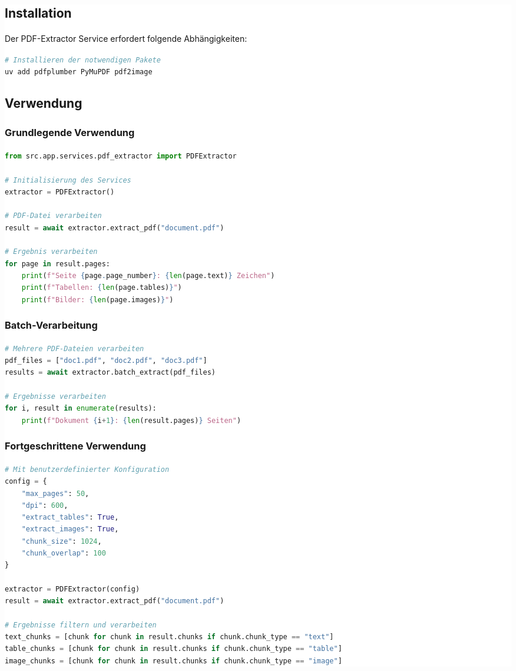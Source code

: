 ## Installation

Der PDF-Extractor Service erfordert folgende Abhängigkeiten:

```bash
# Installieren der notwendigen Pakete
uv add pdfplumber PyMuPDF pdf2image
```

## Verwendung

### Grundlegende Verwendung

```python
from src.app.services.pdf_extractor import PDFExtractor

# Initialisierung des Services
extractor = PDFExtractor()

# PDF-Datei verarbeiten
result = await extractor.extract_pdf("document.pdf")

# Ergebnis verarbeiten
for page in result.pages:
    print(f"Seite {page.page_number}: {len(page.text)} Zeichen")
    print(f"Tabellen: {len(page.tables)}")
    print(f"Bilder: {len(page.images)}")
```

### Batch-Verarbeitung

```python
# Mehrere PDF-Dateien verarbeiten
pdf_files = ["doc1.pdf", "doc2.pdf", "doc3.pdf"]
results = await extractor.batch_extract(pdf_files)

# Ergebnisse verarbeiten
for i, result in enumerate(results):
    print(f"Dokument {i+1}: {len(result.pages)} Seiten")
```

### Fortgeschrittene Verwendung

```python
# Mit benutzerdefinierter Konfiguration
config = {
    "max_pages": 50,
    "dpi": 600,
    "extract_tables": True,
    "extract_images": True,
    "chunk_size": 1024,
    "chunk_overlap": 100
}

extractor = PDFExtractor(config)
result = await extractor.extract_pdf("document.pdf")

# Ergebnisse filtern und verarbeiten
text_chunks = [chunk for chunk in result.chunks if chunk.chunk_type == "text"]
table_chunks = [chunk for chunk in result.chunks if chunk.chunk_type == "table"]
image_chunks = [chunk for chunk in result.chunks if chunk.chunk_type == "image"]
```
